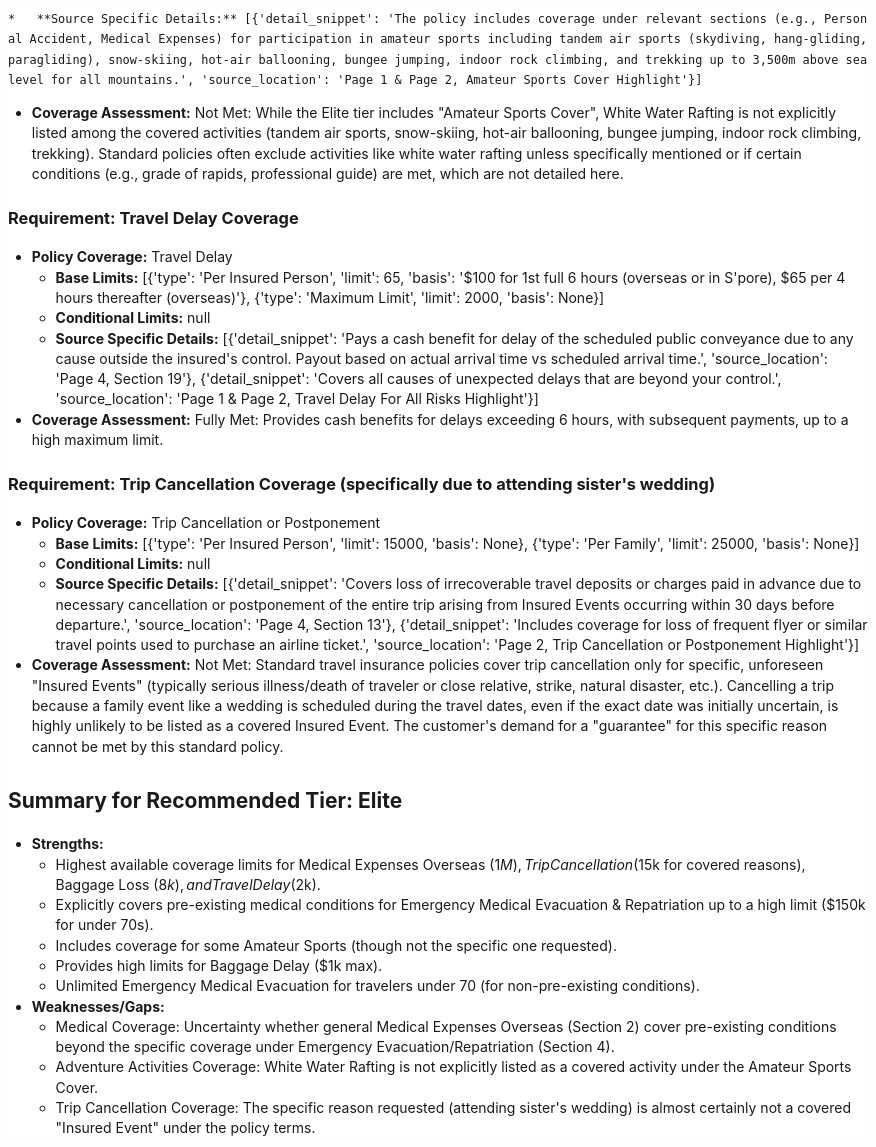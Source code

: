     *   **Source Specific Details:** [{'detail_snippet': 'The policy includes coverage under relevant sections (e.g., Personal Accident, Medical Expenses) for participation in amateur sports including tandem air sports (skydiving, hang-gliding, paragliding), snow-skiing, hot-air ballooning, bungee jumping, indoor rock climbing, and trekking up to 3,500m above sea level for all mountains.', 'source_location': 'Page 1 & Page 2, Amateur Sports Cover Highlight'}]
*   **Coverage Assessment:** Not Met: While the Elite tier includes "Amateur Sports Cover", White Water Rafting is not explicitly listed among the covered activities (tandem air sports, snow-skiing, hot-air ballooning, bungee jumping, indoor rock climbing, trekking). Standard policies often exclude activities like white water rafting unless specifically mentioned or if certain conditions (e.g., grade of rapids, professional guide) are met, which are not detailed here.

### Requirement: Travel Delay Coverage

*   **Policy Coverage:** Travel Delay
    *   **Base Limits:** [{'type': 'Per Insured Person', 'limit': 65, 'basis': '$100 for 1st full 6 hours (overseas or in S\'pore), $65 per 4 hours thereafter (overseas)'}, {'type': 'Maximum Limit', 'limit': 2000, 'basis': None}]
    *   **Conditional Limits:** null
    *   **Source Specific Details:** [{'detail_snippet': 'Pays a cash benefit for delay of the scheduled public conveyance due to any cause outside the insured\'s control. Payout based on actual arrival time vs scheduled arrival time.', 'source_location': 'Page 4, Section 19'}, {'detail_snippet': 'Covers all causes of unexpected delays that are beyond your control.', 'source_location': 'Page 1 & Page 2, Travel Delay For All Risks Highlight'}]
*   **Coverage Assessment:** Fully Met: Provides cash benefits for delays exceeding 6 hours, with subsequent payments, up to a high maximum limit.

### Requirement: Trip Cancellation Coverage (specifically due to attending sister's wedding)

*   **Policy Coverage:** Trip Cancellation or Postponement
    *   **Base Limits:** [{'type': 'Per Insured Person', 'limit': 15000, 'basis': None}, {'type': 'Per Family', 'limit': 25000, 'basis': None}]
    *   **Conditional Limits:** null
    *   **Source Specific Details:** [{'detail_snippet': 'Covers loss of irrecoverable travel deposits or charges paid in advance due to necessary cancellation or postponement of the entire trip arising from Insured Events occurring within 30 days before departure.', 'source_location': 'Page 4, Section 13'}, {'detail_snippet': 'Includes coverage for loss of frequent flyer or similar travel points used to purchase an airline ticket.', 'source_location': 'Page 2, Trip Cancellation or Postponement Highlight'}]
*   **Coverage Assessment:** Not Met: Standard travel insurance policies cover trip cancellation only for specific, unforeseen "Insured Events" (typically serious illness/death of traveler or close relative, strike, natural disaster, etc.). Cancelling a trip because a family event like a wedding is scheduled during the travel dates, even if the exact date was initially uncertain, is highly unlikely to be listed as a covered Insured Event. The customer's demand for a "guarantee" for this specific reason cannot be met by this standard policy.

## Summary for Recommended Tier: Elite

*   **Strengths:**
    *   Highest available coverage limits for Medical Expenses Overseas ($1M), Trip Cancellation ($15k for covered reasons), Baggage Loss ($8k), and Travel Delay ($2k).
    *   Explicitly covers pre-existing medical conditions for Emergency Medical Evacuation & Repatriation up to a high limit ($150k for under 70s).
    *   Includes coverage for some Amateur Sports (though not the specific one requested).
    *   Provides high limits for Baggage Delay ($1k max).
    *   Unlimited Emergency Medical Evacuation for travelers under 70 (for non-pre-existing conditions).
*   **Weaknesses/Gaps:**
    *   Medical Coverage: Uncertainty whether general Medical Expenses Overseas (Section 2) cover pre-existing conditions beyond the specific coverage under Emergency Evacuation/Repatriation (Section 4).
    *   Adventure Activities Coverage: White Water Rafting is not explicitly listed as a covered activity under the Amateur Sports Cover.
    *   Trip Cancellation Coverage: The specific reason requested (attending sister's wedding) is almost certainly not a covered "Insured Event" under the policy terms.